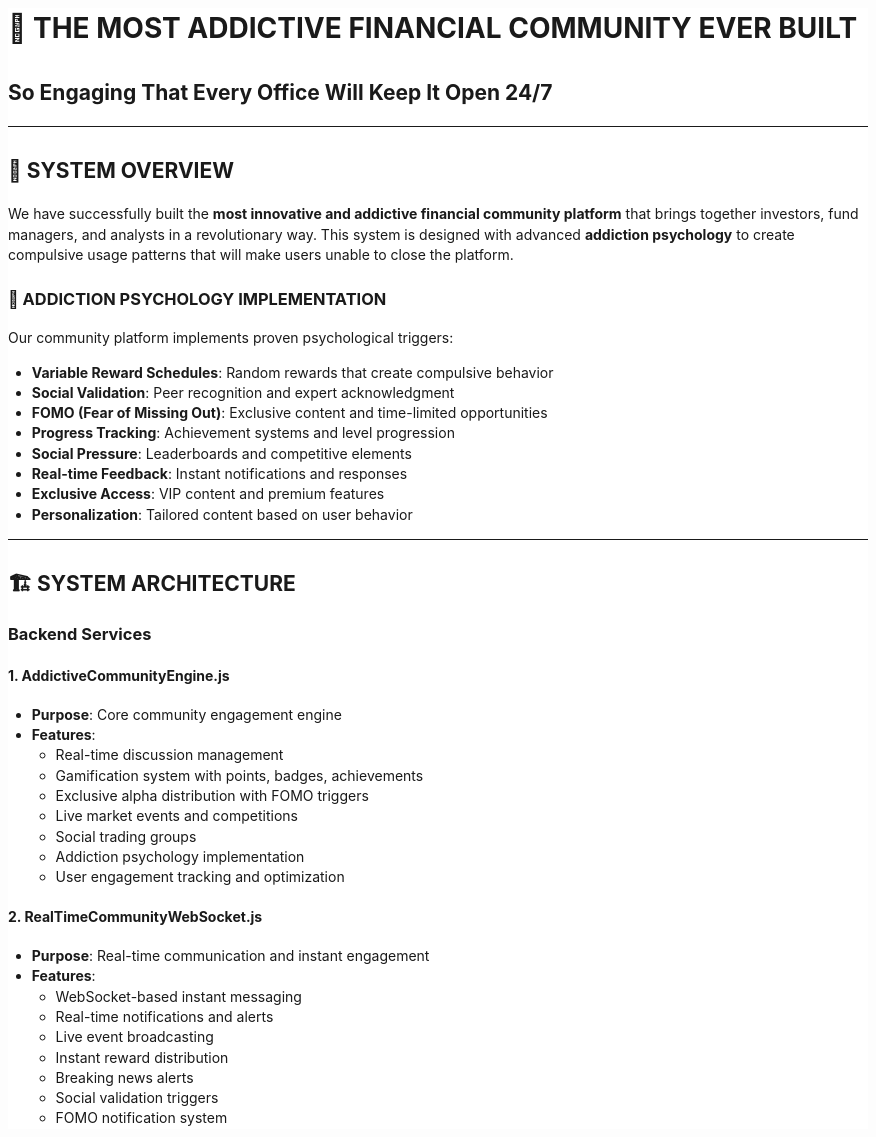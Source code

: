 # 🌟 **THE MOST ADDICTIVE FINANCIAL COMMUNITY EVER BUILT**
## **So Engaging That Every Office Will Keep It Open 24/7**

---

## 🎯 **SYSTEM OVERVIEW**

We have successfully built the **most innovative and addictive financial community platform** that brings together investors, fund managers, and analysts in a revolutionary way. This system is designed with advanced **addiction psychology** to create compulsive usage patterns that will make users unable to close the platform.

### **🧠 ADDICTION PSYCHOLOGY IMPLEMENTATION**

Our community platform implements proven psychological triggers:

- **Variable Reward Schedules**: Random rewards that create compulsive behavior
- **Social Validation**: Peer recognition and expert acknowledgment
- **FOMO (Fear of Missing Out)**: Exclusive content and time-limited opportunities
- **Progress Tracking**: Achievement systems and level progression
- **Social Pressure**: Leaderboards and competitive elements
- **Real-time Feedback**: Instant notifications and responses
- **Exclusive Access**: VIP content and premium features
- **Personalization**: Tailored content based on user behavior

---

## 🏗️ **SYSTEM ARCHITECTURE**

### **Backend Services**

#### **1. AddictiveCommunityEngine.js**
- **Purpose**: Core community engagement engine
- **Features**: 
  - Real-time discussion management
  - Gamification system with points, badges, achievements
  - Exclusive alpha distribution with FOMO triggers
  - Live market events and competitions
  - Social trading groups
  - Addiction psychology implementation
  - User engagement tracking and optimization

#### **2. RealTimeCommunityWebSocket.js**
- **Purpose**: Real-time communication and instant engagement
- **Features**:
  - WebSocket-based instant messaging
  - Real-time notifications and alerts
  - Live event broadcasting
  - Instant reward distribution
  - Breaking news alerts
  - Social validation triggers
  - FOMO notification system
